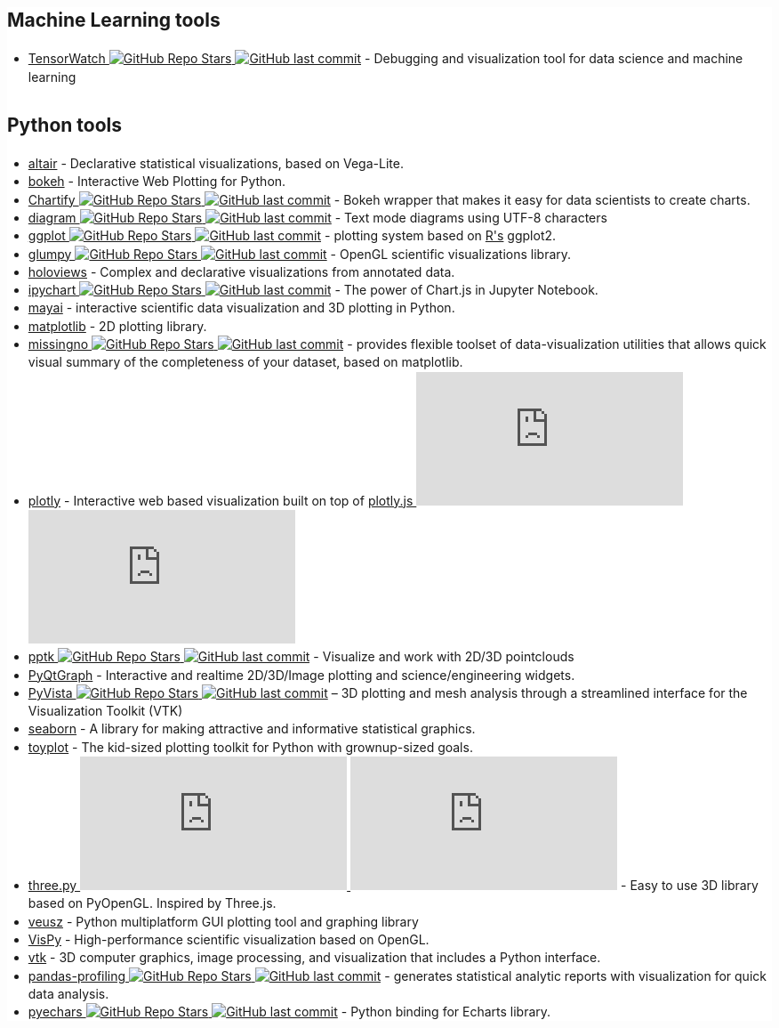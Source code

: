 ## Machine Learning tools
- [TensorWatch ![GitHub Repo Stars](https://img.shields.io/github/stars/microsoft/tensorwatch) ![GitHub last commit](https://img.shields.io/github/last-commit/microsoft/tensorwatch)](https://github.com/microsoft/tensorwatch) - Debugging and visualization tool for data science and machine learning

## Python tools
- [altair](https://altair-viz.github.io/) - Declarative statistical visualizations, based on Vega-Lite.
- [bokeh](https://bokeh.pydata.org/en/latest/) - Interactive Web Plotting for Python.
- [Chartify ![GitHub Repo Stars](https://img.shields.io/github/stars/spotify/chartify) ![GitHub last commit](https://img.shields.io/github/last-commit/spotify/chartify)](https://github.com/spotify/chartify) - Bokeh wrapper that makes it easy for data scientists to create charts.
- [diagram ![GitHub Repo Stars](https://img.shields.io/github/stars/tehmaze/diagram) ![GitHub last commit](https://img.shields.io/github/last-commit/tehmaze/diagram)](https://github.com/tehmaze/diagram) - Text mode diagrams using UTF-8 characters
- [ggplot ![GitHub Repo Stars](https://img.shields.io/github/stars/yhat/ggpy) ![GitHub last commit](https://img.shields.io/github/last-commit/yhat/ggpy)](https://github.com/yhat/ggpy) - plotting system based on [R's](#r-tools) ggplot2.
- [glumpy ![GitHub Repo Stars](https://img.shields.io/github/stars/glumpy/glumpy) ![GitHub last commit](https://img.shields.io/github/last-commit/glumpy/glumpy)](https://github.com/glumpy/glumpy) - OpenGL scientific visualizations library.
- [holoviews](https://holoviews.org/) - Complex and declarative visualizations from annotated data.
- [ipychart ![GitHub Repo Stars](https://img.shields.io/github/stars/nicohlr/ipychart) ![GitHub last commit](https://img.shields.io/github/last-commit/nicohlr/ipychart)](https://github.com/nicohlr/ipychart) - The power of Chart.js in Jupyter Notebook.
- [mayai](https://docs.enthought.com/mayavi/mayavi/) - interactive scientific data visualization and 3D plotting in Python.
- [matplotlib](https://matplotlib.org/) - 2D plotting library.
- [missingno ![GitHub Repo Stars](https://img.shields.io/github/stars/ResidentMario/missingno) ![GitHub last commit](https://img.shields.io/github/last-commit/ResidentMario/missingno)](https://github.com/ResidentMario/missingno) - provides flexible toolset of data-visualization utilities that allows quick visual summary of the completeness of your dataset, based on matplotlib.
- [plotly](https://plot.ly/python/) - Interactive web based visualization built on top of [plotly.js ![GitHub Repo Stars](https://img.shields.io/github/stars/plotly/plotly.js) ![GitHub last commit](https://img.shields.io/github/last-commit/plotly/plotly.js)](https://github.com/plotly/plotly.js)
- [pptk ![GitHub Repo Stars](https://img.shields.io/github/stars/heremaps/pptk) ![GitHub last commit](https://img.shields.io/github/last-commit/heremaps/pptk)](https://github.com/heremaps/pptk) - Visualize and work with 2D/3D pointclouds
- [PyQtGraph](https://www.pyqtgraph.org/) - Interactive and realtime 2D/3D/Image plotting and science/engineering widgets.
- [PyVista ![GitHub Repo Stars](https://img.shields.io/github/stars/pyvista/pyvista) ![GitHub last commit](https://img.shields.io/github/last-commit/pyvista/pyvista)](https://github.com/pyvista/pyvista) – 3D plotting and mesh analysis through a streamlined interface for the Visualization Toolkit (VTK)
- [seaborn](https://seaborn.pydata.org/) - A library for making attractive and informative statistical graphics.
- [toyplot](https://toyplot.readthedocs.io/en/stable/) - The kid-sized plotting toolkit for Python with grownup-sized goals.
- [three.py ![GitHub Repo Stars](https://img.shields.io/github/stars/stemkoski/three.py) ![GitHub last commit](https://img.shields.io/github/last-commit/stemkoski/three.py)](https://github.com/stemkoski/three.py/) - Easy to use 3D library based on PyOpenGL. Inspired by Three.js.
- [veusz](https://veusz.github.io/) - Python multiplatform GUI plotting tool and graphing library
- [VisPy](https://vispy.org/) - High-performance scientific visualization based on OpenGL.
- [vtk](https://www.vtk.org/) - 3D computer graphics, image processing, and visualization that includes a Python interface.
- [pandas-profiling ![GitHub Repo Stars](https://img.shields.io/github/stars/pandas-profiling/pandas-profiling) ![GitHub last commit](https://img.shields.io/github/last-commit/pandas-profiling/pandas-profiling)](https://github.com/pandas-profiling/pandas-profiling) - generates statistical analytic reports with visualization for quick data analysis.
- [pyechars ![GitHub Repo Stars](https://img.shields.io/github/stars/pyecharts/pyecharts) ![GitHub last commit](https://img.shields.io/github/last-commit/pyecharts/pyecharts)](https://github.com/pyecharts/pyecharts) - Python binding for Echarts library.